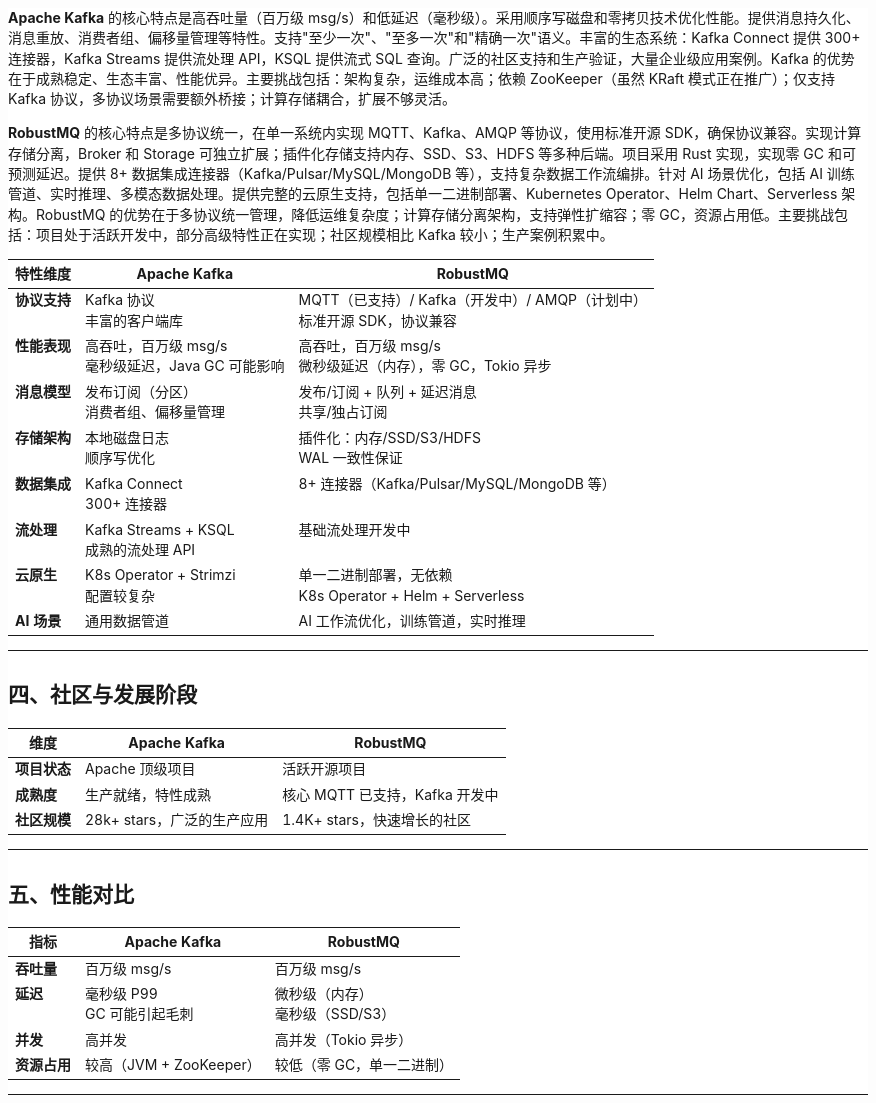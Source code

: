 **Apache Kafka** 的核心特点是高吞吐量（百万级 msg/s）和低延迟（毫秒级）。采用顺序写磁盘和零拷贝技术优化性能。提供消息持久化、消息重放、消费者组、偏移量管理等特性。支持"至少一次"、"至多一次"和"精确一次"语义。丰富的生态系统：Kafka Connect 提供 300+ 连接器，Kafka Streams 提供流处理 API，KSQL 提供流式 SQL 查询。广泛的社区支持和生产验证，大量企业级应用案例。Kafka 的优势在于成熟稳定、生态丰富、性能优异。主要挑战包括：架构复杂，运维成本高；依赖 ZooKeeper（虽然 KRaft 模式正在推广）；仅支持 Kafka 协议，多协议场景需要额外桥接；计算存储耦合，扩展不够灵活。

**RobustMQ** 的核心特点是多协议统一，在单一系统内实现 MQTT、Kafka、AMQP 等协议，使用标准开源 SDK，确保协议兼容。实现计算存储分离，Broker 和 Storage 可独立扩展；插件化存储支持内存、SSD、S3、HDFS 等多种后端。项目采用 Rust 实现，实现零 GC 和可预测延迟。提供 8+ 数据集成连接器（Kafka/Pulsar/MySQL/MongoDB 等），支持复杂数据工作流编排。针对 AI 场景优化，包括 AI 训练管道、实时推理、多模态数据处理。提供完整的云原生支持，包括单一二进制部署、Kubernetes Operator、Helm Chart、Serverless 架构。RobustMQ 的优势在于多协议统一管理，降低运维复杂度；计算存储分离架构，支持弹性扩缩容；零 GC，资源占用低。主要挑战包括：项目处于活跃开发中，部分高级特性正在实现；社区规模相比 Kafka 较小；生产案例积累中。

| 特性维度 | Apache Kafka | RobustMQ |
|------|--------------|----------|
| **协议支持** | Kafka 协议<br>丰富的客户端库 | MQTT（已支持）/ Kafka（开发中）/ AMQP（计划中）<br>标准开源 SDK，协议兼容 |
| **性能表现** | 高吞吐，百万级 msg/s<br>毫秒级延迟，Java GC 可能影响 | 高吞吐，百万级 msg/s<br>微秒级延迟（内存），零 GC，Tokio 异步 |
| **消息模型** | 发布订阅（分区）<br>消费者组、偏移量管理 | 发布/订阅 + 队列 + 延迟消息<br>共享/独占订阅 |
| **存储架构** | 本地磁盘日志<br>顺序写优化 | 插件化：内存/SSD/S3/HDFS<br>WAL 一致性保证 |
| **数据集成** | Kafka Connect<br>300+ 连接器 | 8+ 连接器（Kafka/Pulsar/MySQL/MongoDB 等） |
| **流处理** | Kafka Streams + KSQL<br>成熟的流处理 API | 基础流处理开发中 |
| **云原生** | K8s Operator + Strimzi<br>配置较复杂 | 单一二进制部署，无依赖<br>K8s Operator + Helm + Serverless |
| **AI 场景** | 通用数据管道 | AI 工作流优化，训练管道，实时推理 |

---

## 四、社区与发展阶段

| 维度 | Apache Kafka | RobustMQ |
|------|--------------|----------|
| **项目状态** | Apache 顶级项目 | 活跃开源项目 |
| **成熟度** | 生产就绪，特性成熟 | 核心 MQTT 已支持，Kafka 开发中 |
| **社区规模** | 28k+ stars，广泛的生产应用 | 1.4K+ stars，快速增长的社区 |

---

## 五、性能对比

| 指标 | Apache Kafka | RobustMQ |
|------|--------------|----------|
| **吞吐量** | 百万级 msg/s | 百万级 msg/s |
| **延迟** | 毫秒级 P99<br>GC 可能引起毛刺 | 微秒级（内存）<br>毫秒级（SSD/S3） |
| **并发** | 高并发 | 高并发（Tokio 异步） |
| **资源占用** | 较高（JVM + ZooKeeper） | 较低（零 GC，单一二进制） |

---
